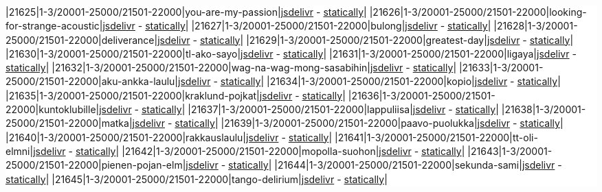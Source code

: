|21625|1-3/20001-25000/21501-22000|you-are-my-passion|[jsdelivr](https://cdn.jsdelivr.net/gh/dbchord/png-c-600x600_1-3/20001-25000/21501-22000/you-are-my-passion.png) - [statically](https://cdn.statically.io/gh/dbchord/png-c-600x600_1-3/img/20001-25000/21501-22000/you-are-my-passion.png)|
|21626|1-3/20001-25000/21501-22000|looking-for-strange-acoustic|[jsdelivr](https://cdn.jsdelivr.net/gh/dbchord/png-c-600x600_1-3/20001-25000/21501-22000/looking-for-strange-acoustic.png) - [statically](https://cdn.statically.io/gh/dbchord/png-c-600x600_1-3/img/20001-25000/21501-22000/looking-for-strange-acoustic.png)|
|21627|1-3/20001-25000/21501-22000|bulong|[jsdelivr](https://cdn.jsdelivr.net/gh/dbchord/png-c-600x600_1-3/20001-25000/21501-22000/bulong.png) - [statically](https://cdn.statically.io/gh/dbchord/png-c-600x600_1-3/img/20001-25000/21501-22000/bulong.png)|
|21628|1-3/20001-25000/21501-22000|deliverance|[jsdelivr](https://cdn.jsdelivr.net/gh/dbchord/png-c-600x600_1-3/20001-25000/21501-22000/deliverance.png) - [statically](https://cdn.statically.io/gh/dbchord/png-c-600x600_1-3/img/20001-25000/21501-22000/deliverance.png)|
|21629|1-3/20001-25000/21501-22000|greatest-day|[jsdelivr](https://cdn.jsdelivr.net/gh/dbchord/png-c-600x600_1-3/20001-25000/21501-22000/greatest-day.png) - [statically](https://cdn.statically.io/gh/dbchord/png-c-600x600_1-3/img/20001-25000/21501-22000/greatest-day.png)|
|21630|1-3/20001-25000/21501-22000|tl-ako-sayo|[jsdelivr](https://cdn.jsdelivr.net/gh/dbchord/png-c-600x600_1-3/20001-25000/21501-22000/tl-ako-sayo.png) - [statically](https://cdn.statically.io/gh/dbchord/png-c-600x600_1-3/img/20001-25000/21501-22000/tl-ako-sayo.png)|
|21631|1-3/20001-25000/21501-22000|ligaya|[jsdelivr](https://cdn.jsdelivr.net/gh/dbchord/png-c-600x600_1-3/20001-25000/21501-22000/ligaya.png) - [statically](https://cdn.statically.io/gh/dbchord/png-c-600x600_1-3/img/20001-25000/21501-22000/ligaya.png)|
|21632|1-3/20001-25000/21501-22000|wag-na-wag-mong-sasabihin|[jsdelivr](https://cdn.jsdelivr.net/gh/dbchord/png-c-600x600_1-3/20001-25000/21501-22000/wag-na-wag-mong-sasabihin.png) - [statically](https://cdn.statically.io/gh/dbchord/png-c-600x600_1-3/img/20001-25000/21501-22000/wag-na-wag-mong-sasabihin.png)|
|21633|1-3/20001-25000/21501-22000|aku-ankka-laulu|[jsdelivr](https://cdn.jsdelivr.net/gh/dbchord/png-c-600x600_1-3/20001-25000/21501-22000/aku-ankka-laulu.png) - [statically](https://cdn.statically.io/gh/dbchord/png-c-600x600_1-3/img/20001-25000/21501-22000/aku-ankka-laulu.png)|
|21634|1-3/20001-25000/21501-22000|kopio|[jsdelivr](https://cdn.jsdelivr.net/gh/dbchord/png-c-600x600_1-3/20001-25000/21501-22000/kopio.png) - [statically](https://cdn.statically.io/gh/dbchord/png-c-600x600_1-3/img/20001-25000/21501-22000/kopio.png)|
|21635|1-3/20001-25000/21501-22000|kraklund-pojkat|[jsdelivr](https://cdn.jsdelivr.net/gh/dbchord/png-c-600x600_1-3/20001-25000/21501-22000/kraklund-pojkat.png) - [statically](https://cdn.statically.io/gh/dbchord/png-c-600x600_1-3/img/20001-25000/21501-22000/kraklund-pojkat.png)|
|21636|1-3/20001-25000/21501-22000|kuntoklubille|[jsdelivr](https://cdn.jsdelivr.net/gh/dbchord/png-c-600x600_1-3/20001-25000/21501-22000/kuntoklubille.png) - [statically](https://cdn.statically.io/gh/dbchord/png-c-600x600_1-3/img/20001-25000/21501-22000/kuntoklubille.png)|
|21637|1-3/20001-25000/21501-22000|lappuliisa|[jsdelivr](https://cdn.jsdelivr.net/gh/dbchord/png-c-600x600_1-3/20001-25000/21501-22000/lappuliisa.png) - [statically](https://cdn.statically.io/gh/dbchord/png-c-600x600_1-3/img/20001-25000/21501-22000/lappuliisa.png)|
|21638|1-3/20001-25000/21501-22000|matka|[jsdelivr](https://cdn.jsdelivr.net/gh/dbchord/png-c-600x600_1-3/20001-25000/21501-22000/matka.png) - [statically](https://cdn.statically.io/gh/dbchord/png-c-600x600_1-3/img/20001-25000/21501-22000/matka.png)|
|21639|1-3/20001-25000/21501-22000|paavo-puolukka|[jsdelivr](https://cdn.jsdelivr.net/gh/dbchord/png-c-600x600_1-3/20001-25000/21501-22000/paavo-puolukka.png) - [statically](https://cdn.statically.io/gh/dbchord/png-c-600x600_1-3/img/20001-25000/21501-22000/paavo-puolukka.png)|
|21640|1-3/20001-25000/21501-22000|rakkauslaulu|[jsdelivr](https://cdn.jsdelivr.net/gh/dbchord/png-c-600x600_1-3/20001-25000/21501-22000/rakkauslaulu.png) - [statically](https://cdn.statically.io/gh/dbchord/png-c-600x600_1-3/img/20001-25000/21501-22000/rakkauslaulu.png)|
|21641|1-3/20001-25000/21501-22000|tt-oli-elmni|[jsdelivr](https://cdn.jsdelivr.net/gh/dbchord/png-c-600x600_1-3/20001-25000/21501-22000/tt-oli-elmni.png) - [statically](https://cdn.statically.io/gh/dbchord/png-c-600x600_1-3/img/20001-25000/21501-22000/tt-oli-elmni.png)|
|21642|1-3/20001-25000/21501-22000|mopolla-suohon|[jsdelivr](https://cdn.jsdelivr.net/gh/dbchord/png-c-600x600_1-3/20001-25000/21501-22000/mopolla-suohon.png) - [statically](https://cdn.statically.io/gh/dbchord/png-c-600x600_1-3/img/20001-25000/21501-22000/mopolla-suohon.png)|
|21643|1-3/20001-25000/21501-22000|pienen-pojan-elm|[jsdelivr](https://cdn.jsdelivr.net/gh/dbchord/png-c-600x600_1-3/20001-25000/21501-22000/pienen-pojan-elm.png) - [statically](https://cdn.statically.io/gh/dbchord/png-c-600x600_1-3/img/20001-25000/21501-22000/pienen-pojan-elm.png)|
|21644|1-3/20001-25000/21501-22000|sekunda-sami|[jsdelivr](https://cdn.jsdelivr.net/gh/dbchord/png-c-600x600_1-3/20001-25000/21501-22000/sekunda-sami.png) - [statically](https://cdn.statically.io/gh/dbchord/png-c-600x600_1-3/img/20001-25000/21501-22000/sekunda-sami.png)|
|21645|1-3/20001-25000/21501-22000|tango-delirium|[jsdelivr](https://cdn.jsdelivr.net/gh/dbchord/png-c-600x600_1-3/20001-25000/21501-22000/tango-delirium.png) - [statically](https://cdn.statically.io/gh/dbchord/png-c-600x600_1-3/img/20001-25000/21501-22000/tango-delirium.png)|
